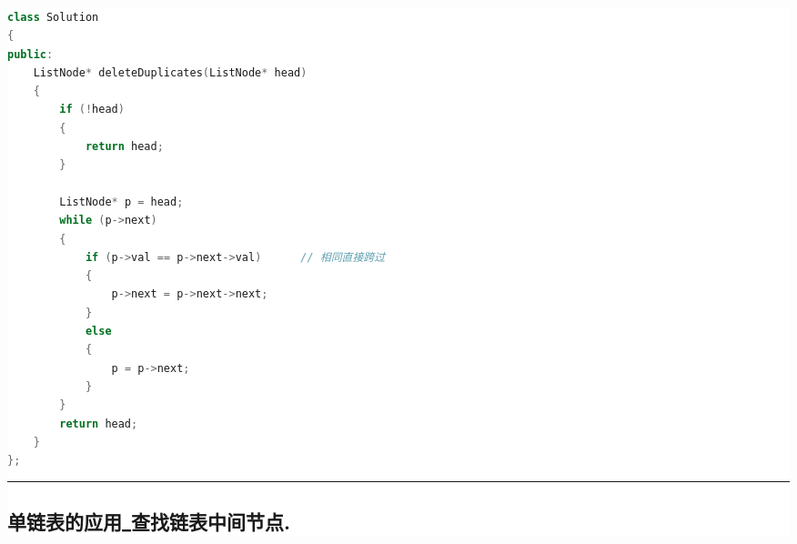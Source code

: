 ```c++
class Solution 
{
public:
    ListNode* deleteDuplicates(ListNode* head) 
    {
        if (!head) 
        {
            return head;
        }

        ListNode* p = head;
        while (p->next) 
        {
            if (p->val == p->next->val)      // 相同直接跨过
            {
                p->next = p->next->next;
            }
            else 
            {
                p = p->next;
            }
        }
        return head;
    }
};

```

----------------



##  单链表的应用_查找链表中间节点.
